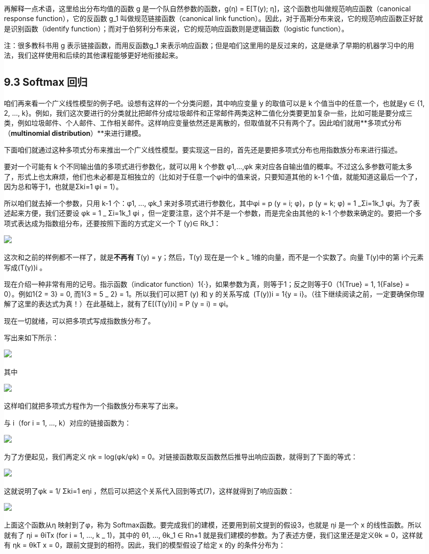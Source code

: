 再解释一点术语，这里给出分布均值的函数 g 是一个队自然参数的函数，g(η) = E[T(y); η]，这个函数也叫做规范响应函数（canonical response function），它的反函数 g_1 叫做规范链接函数（canonical link function）。因此，对于高斯分布来说，它的规范响应函数正好就是识别函数（identify function）；而对于伯努利分布来说，它的规范响应函数则是逻辑函数（logistic function）。

注：很多教科书用 g 表示链接函数，而用反函数g_1 来表示响应函数；但是咱们这里用的是反过来的，这是继承了早期的机器学习中的用法，我们这样使用和后续的其他课程能够更好地衔接起来。

## 9.3 Softmax 回归

咱们再来看一个广义线性模型的例子吧。设想有这样的一个分类问题，其中响应变量 y 的取值可以是 k 个值当中的任意一个，也就是y ∈ {1, 2, ..., k}。例如，我们这次要进行的分类就比把邮件分成垃圾邮件和正常邮件两类这种二值化分类要更加复杂一些，比如可能是要分成三类，例如垃圾邮件、个人邮件、工作相关邮件。这样响应变量依然还是离散的，但取值就不只有两个了。因此咱们就用**多项式分布（****multinomial distribution****）**来进行建模。

下面咱们就通过这种多项式分布来推出一个广义线性模型。要实现这一目的，首先还是要把多项式分布也用指数族分布来进行描述。

要对一个可能有 k 个不同输出值的多项式进行参数化，就可以用 k 个参数 φ1,...,φk 来对应各自输出值的概率。不过这么多参数可能太多了，形式上也太麻烦，他们也未必都是互相独立的（比如对于任意一个φi中的值来说，只要知道其他的 k-1 个值，就能知道这最后一个了，因为总和等于1，也就是Σki=1 φi = 1）。

所以咱们就去掉一个参数，只用 k-1 个：φ1, ..., φk_1 来对多项式进行参数化，其中φi = p (y = i; φ)，p (y = k; φ) = 1 _Σi=1k_1 φi。为了表述起来方便，我们还要设 φk = 1 _ Σi=1k_1 φi ，但一定要注意，这个并不是一个参数，而是完全由其他的 k-1 个参数来确定的。要把一个多项式表达成为指数组分布，还要按照下面的方式定义一个 T (y)∈ Rk_1：



![](https://raw.githubusercontent.com/Kivy-CN/CS229-CN/master/中文翻译中/notes/cs229-notes1.fld/image140.png)

这次和之前的样例都不一样了，就是**不再有** T(y) = y；然后，T(y) 现在是一个 k _ 1维的向量，而不是一个实数了。向量 T(y)中的第 i个元素写成(T(y))i 。

现在介绍一种非常有用的记号。指示函数（indicator function）1{·}，如果参数为真，则等于1；反之则等于0（1{True} = 1, 1{False} = 0）。例如1{2 = 3} = 0, 而1{3 = 5 _ 2} = 1。所以我们可以把T (y) 和 y 的关系写成  (T(y))i = 1{y = i}。（往下继续阅读之前，一定要确保你理解了这里的表达式为真！）在此基础上，就有了E[(T(y))i] = P (y = i) = φi。

现在一切就绪，可以把多项式写成指数族分布了。

写出来如下所示：

![](https://raw.githubusercontent.com/Kivy-CN/CS229-CN/master/中文翻译中/notes/cs229-notes1.fld/image142.png)

其中

![](https://raw.githubusercontent.com/Kivy-CN/CS229-CN/master/中文翻译中/notes/cs229-notes1.fld/image144.png)

这样咱们就把多项式方程作为一个指数族分布来写了出来。

与 i（for i = 1, ..., k）对应的链接函数为：

![](https://raw.githubusercontent.com/Kivy-CN/CS229-CN/master/中文翻译中/notes/cs229-notes1.fld/image146.png)

为了方便起见，我们再定义 ηk = log(φk/φk) = 0。对链接函数取反函数然后推导出响应函数，就得到了下面的等式：

![](https://raw.githubusercontent.com/Kivy-CN/CS229-CN/master/中文翻译中/notes/cs229-notes1.fld/image148.png)

这就说明了φk = 1/ Σki=1 eηi ，然后可以把这个关系代入回到等式(7)，这样就得到了响应函数：

![](https://raw.githubusercontent.com/Kivy-CN/CS229-CN/master/中文翻译中/notes/cs229-notes1.fld/image150.png)

上面这个函数从η 映射到了φ，称为 Softmax函数。要完成我们的建模，还要用到前文提到的假设3，也就是 ηi 是一个 x 的线性函数。所以就有了 ηi = θiTx (for i = 1, ..., k _ 1)，其中的 θ1, ..., θk_1 ∈ Rn+1 就是我们建模的参数。为了表述方便，我们这里还是定义θk = 0，这样就有 ηk = θkT x = 0，跟前文提到的相符。因此，我们的模型假设了给定 x 的y 的条件分布为：

